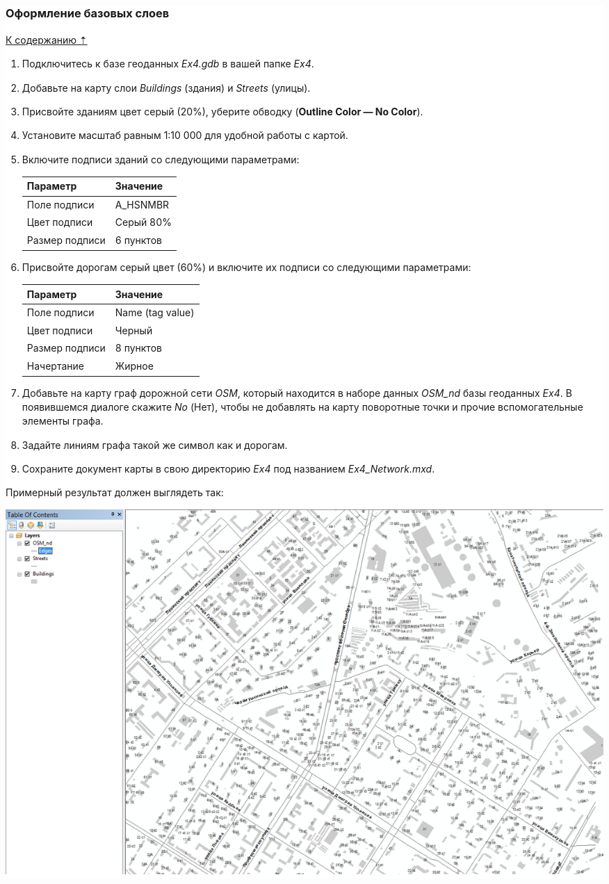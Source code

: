 ### Оформление базовых слоев
[К содержанию ⇡](#сетевой-анализ)

1. Подключитесь к базе геоданных *Ex4.gdb* в вашей папке *Ex4*.

2. Добавьте на карту слои *Buildings* (здания) и *Streets* (улицы).

3. Присвойте зданиям цвет серый (20%), уберите обводку (**Outline Color — No Color**).

4. Установите масштаб равным 1:10 000 для удобной работы с картой.

5. Включите подписи зданий со следующими параметрами:

    Параметр  | Значение  
    --|--
    Поле подписи  |  A_HSNMBR
    Цвет подписи  |  Серый 80%
    Размер подписи  |  6 пунктов

1. Присвойте дорогам серый цвет (60%) и включите их подписи со следующими параметрами:

    Параметр | Значение  
    --|--
    Поле подписи  |  Name (tag value)
    Цвет подписи  |  Черный
    Размер подписи  |  8 пунктов
    Начертание  |  Жирное

1. Добавьте на карту граф дорожной сети *OSM*, который находится в наборе данных *OSM_nd* базы геоданных *Ex4*. В появившемся диалоге скажите *No* (Нет), чтобы не добавлять на карту поворотные точки и прочие вспомогательные элементы графа.

2. Задайте линиям графа такой же символ как и дорогам.

3. Сохраните документ карты в свою директорию *Ex4* под названием *Ex4_Network.mxd*.

Примерный результат должен выглядеть так:

![](../images/Ex12/image6.png)
